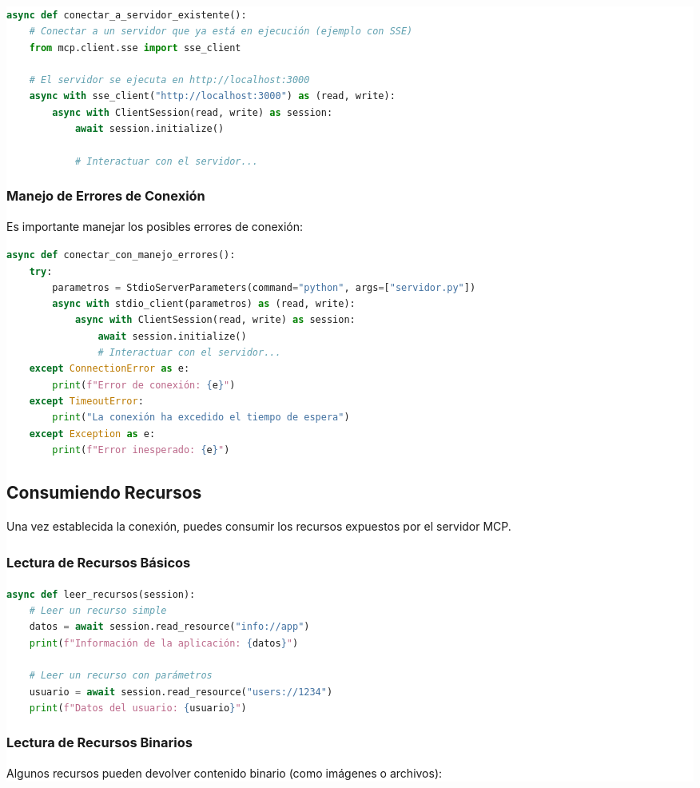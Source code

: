 ```python
async def conectar_a_servidor_existente():
    # Conectar a un servidor que ya está en ejecución (ejemplo con SSE)
    from mcp.client.sse import sse_client
    
    # El servidor se ejecuta en http://localhost:3000
    async with sse_client("http://localhost:3000") as (read, write):
        async with ClientSession(read, write) as session:
            await session.initialize()
            
            # Interactuar con el servidor...
```

### Manejo de Errores de Conexión

Es importante manejar los posibles errores de conexión:

```python
async def conectar_con_manejo_errores():
    try:
        parametros = StdioServerParameters(command="python", args=["servidor.py"])
        async with stdio_client(parametros) as (read, write):
            async with ClientSession(read, write) as session:
                await session.initialize()
                # Interactuar con el servidor...
    except ConnectionError as e:
        print(f"Error de conexión: {e}")
    except TimeoutError:
        print("La conexión ha excedido el tiempo de espera")
    except Exception as e:
        print(f"Error inesperado: {e}")
```

## Consumiendo Recursos

Una vez establecida la conexión, puedes consumir los recursos expuestos por el servidor MCP.

### Lectura de Recursos Básicos

```python
async def leer_recursos(session):
    # Leer un recurso simple
    datos = await session.read_resource("info://app")
    print(f"Información de la aplicación: {datos}")
    
    # Leer un recurso con parámetros
    usuario = await session.read_resource("users://1234")
    print(f"Datos del usuario: {usuario}")
```

### Lectura de Recursos Binarios

Algunos recursos pueden devolver contenido binario (como imágenes o archivos):
